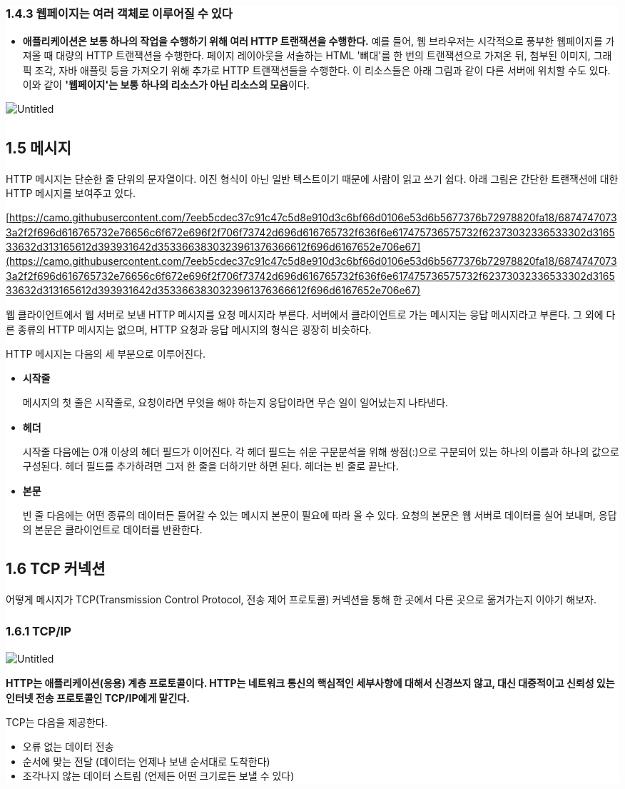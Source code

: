 ### 1.4.3 웹페이지는 여러 객체로 이루어질 수 있다

- **애플리케이션은 보통 하나의 작업을 수행하기 위해 여러 HTTP 트랜잭션을 수행한다.** 예를 들어, 웹 브라우저는 시각적으로 풍부한 웹페이지를 가져올 때 대량의 HTTP 트랜잭션을 수행한다. 페이지 레이아웃을 서술하는 HTML '뼈대'를 한 번의 트랜잭션으로 가져온 뒤, 첨부된 이미지, 그래픽 조각, 자바 애플릿 등을 가져오기 위해 추가로 HTTP 트랜잭션들을 수행한다. 이 리소스들은 아래 그림과 같이 다른 서버에 위치할 수도 있다. 이와 같이 **'웹페이지'는 보통 하나의 리소스가 아닌 리소스의 모음**이다.

![Untitled](HTTP%20%E1%84%80%E1%85%A2%E1%84%80%E1%85%AA%E1%86%AB%206c2d4acc9ec64e1883bb47abc366846c/Untitled%206.png)

## 1.5 메시지

HTTP 메시지는 단순한 줄 단위의 문자열이다. 이진 형식이 아닌 일반 텍스트이기 때문에 사람이 읽고 쓰기 쉽다. 아래 그림은 간단한 트랜잭션에 대한 HTTP 메시지를 보여주고 있다.

[https://camo.githubusercontent.com/7eeb5cdec37c91c47c5d8e910d3c6bf66d0106e53d6b5677376b72978820fa18/68747470733a2f2f696d616765732e76656c6f672e696f2f706f73742d696d616765732f636f6e617475736575732f62373032336533302d316533632d313165612d393931642d3533663830323961376366612f696d6167652e706e67](https://camo.githubusercontent.com/7eeb5cdec37c91c47c5d8e910d3c6bf66d0106e53d6b5677376b72978820fa18/68747470733a2f2f696d616765732e76656c6f672e696f2f706f73742d696d616765732f636f6e617475736575732f62373032336533302d316533632d313165612d393931642d3533663830323961376366612f696d6167652e706e67)

웹 클라이언트에서 웹 서버로 보낸 HTTP 메시지를 요청 메시지라 부른다. 서버에서 클라이언트로 가는 메시지는 응답 메시지라고 부른다. 그 외에 다른 종류의 HTTP 메시지는 없으며, HTTP 요청과 응답 메시지의 형식은 굉장히 비슷하다.

HTTP 메시지는 다음의 세 부분으로 이루어진다.

- **시작줄**
    
    메시지의 첫 줄은 시작줄로, 요청이라면 무엇을 해야 하는지 응답이라면 무슨 일이 일어났는지 나타낸다.
    
- **헤더**
    
    시작줄 다음에는 0개 이상의 헤더 필드가 이어진다. 각 헤더 필드는 쉬운 구문분석을 위해 쌍점(:)으로 구분되어 있는 하나의 이름과 하나의 값으로 구성된다. 헤더 필드를 추가하려면 그저 한 줄을 더하기만 하면 된다. 헤더는 빈 줄로 끝난다.
    
- **본문**
    
    빈 줄 다음에는 어떤 종류의 데이터든 들어갈 수 있는 메시지 본문이 필요에 따라 올 수 있다. 요청의 본문은 웹 서버로 데이터를 실어 보내며, 응답의 본문은 클라이언트로 데이터를 반환한다.
    

## 1.6 TCP 커넥션

어떻게 메시지가 TCP(Transmission Control Protocol, 전송 제어 프로토콜) 커넥션을 통해 한 곳에서 다른 곳으로 옮겨가는지 이야기 해보자.

### 1.6.1 TCP/IP

![Untitled](HTTP%20%E1%84%80%E1%85%A2%E1%84%80%E1%85%AA%E1%86%AB%206c2d4acc9ec64e1883bb47abc366846c/Untitled%207.png)

**HTTP는 애플리케이션(응용) 계층 프로토콜이다. HTTP는 네트워크 통신의 핵심적인 세부사항에 대해서 신경쓰지 않고, 대신 대중적이고 신뢰성 있는 인터넷 전송 프로토콜인 TCP/IP에게 맡긴다.**

TCP는 다음을 제공한다.

- 오류 없는 데이터 전송
- 순서에 맞는 전달 (데이터는 언제나 보낸 순서대로 도착한다)
- 조각나지 않는 데이터 스트림 (언제든 어떤 크기로든 보낼 수 있다)
    